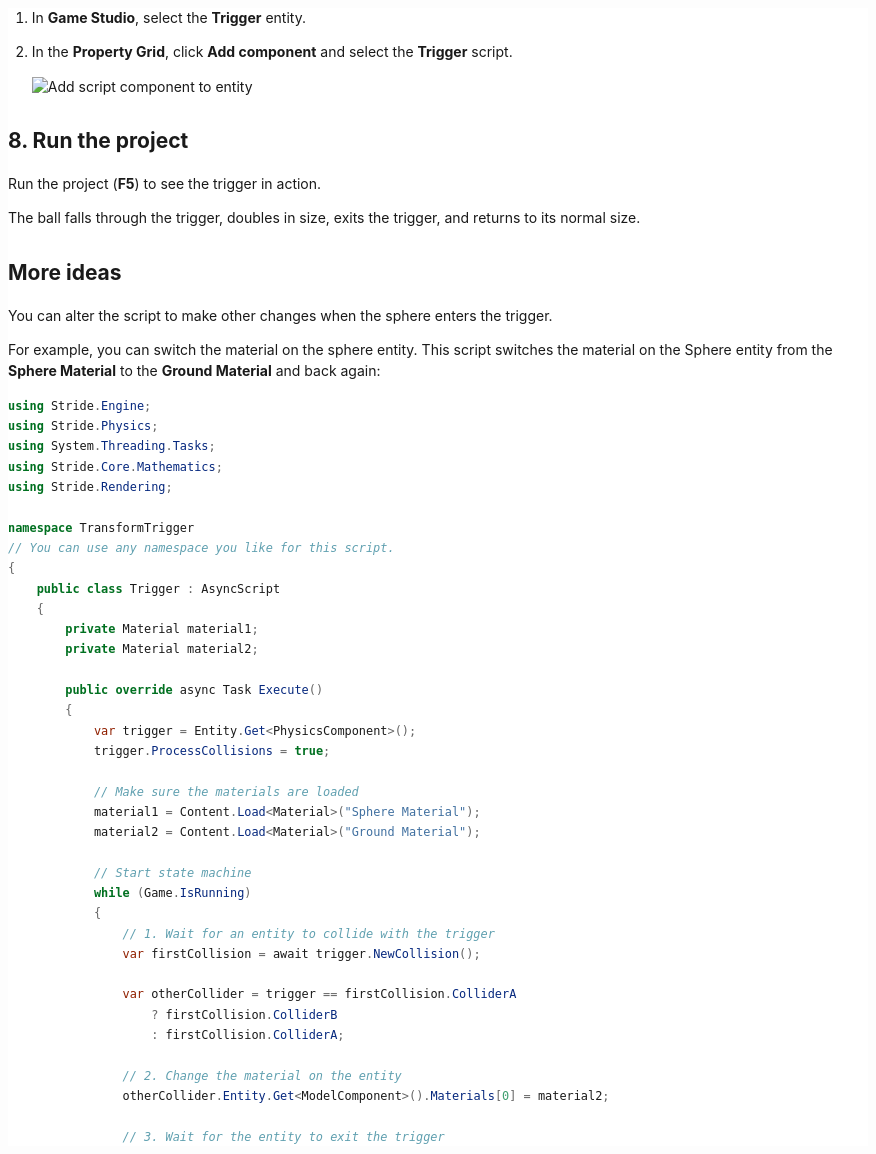 1. In **Game Studio**, select the **Trigger** entity.

2. In the **Property Grid**, click **Add component** and select the **Trigger** script.

    ![Add script component to entity](media/physics-tutorials-create-a-trigger-add-script-component-to-entity.png)

## 8. Run the project

Run the project (**F5**) to see the trigger in action.

The ball falls through the trigger, doubles in size, exits the trigger, and returns to its normal size.

<p>
<video autoplay loop class="responsive-video" poster="media/bouncing-ball-with-trigger-scaled_first_frame.png">
   <source src="media/bouncing-ball-with-trigger-scaled.mp4" type="video/mp4">
</video>
</p>

## More ideas

You can alter the script to make other changes when the sphere enters the trigger.

For example, you can switch the material on the sphere entity. This script switches the material on the Sphere entity from the **Sphere Material** to the **Ground Material** and back again:

```cs
using Stride.Engine;
using Stride.Physics;
using System.Threading.Tasks;
using Stride.Core.Mathematics;
using Stride.Rendering;

namespace TransformTrigger
// You can use any namespace you like for this script.
{
    public class Trigger : AsyncScript
    {
        private Material material1;
        private Material material2;

        public override async Task Execute()
        {
            var trigger = Entity.Get<PhysicsComponent>();
            trigger.ProcessCollisions = true;

            // Make sure the materials are loaded
            material1 = Content.Load<Material>("Sphere Material");
            material2 = Content.Load<Material>("Ground Material");

            // Start state machine
            while (Game.IsRunning)
            {
                // 1. Wait for an entity to collide with the trigger
                var firstCollision = await trigger.NewCollision();

                var otherCollider = trigger == firstCollision.ColliderA
                    ? firstCollision.ColliderB
                    : firstCollision.ColliderA;

                // 2. Change the material on the entity
                otherCollider.Entity.Get<ModelComponent>().Materials[0] = material2;

                // 3. Wait for the entity to exit the trigger
```